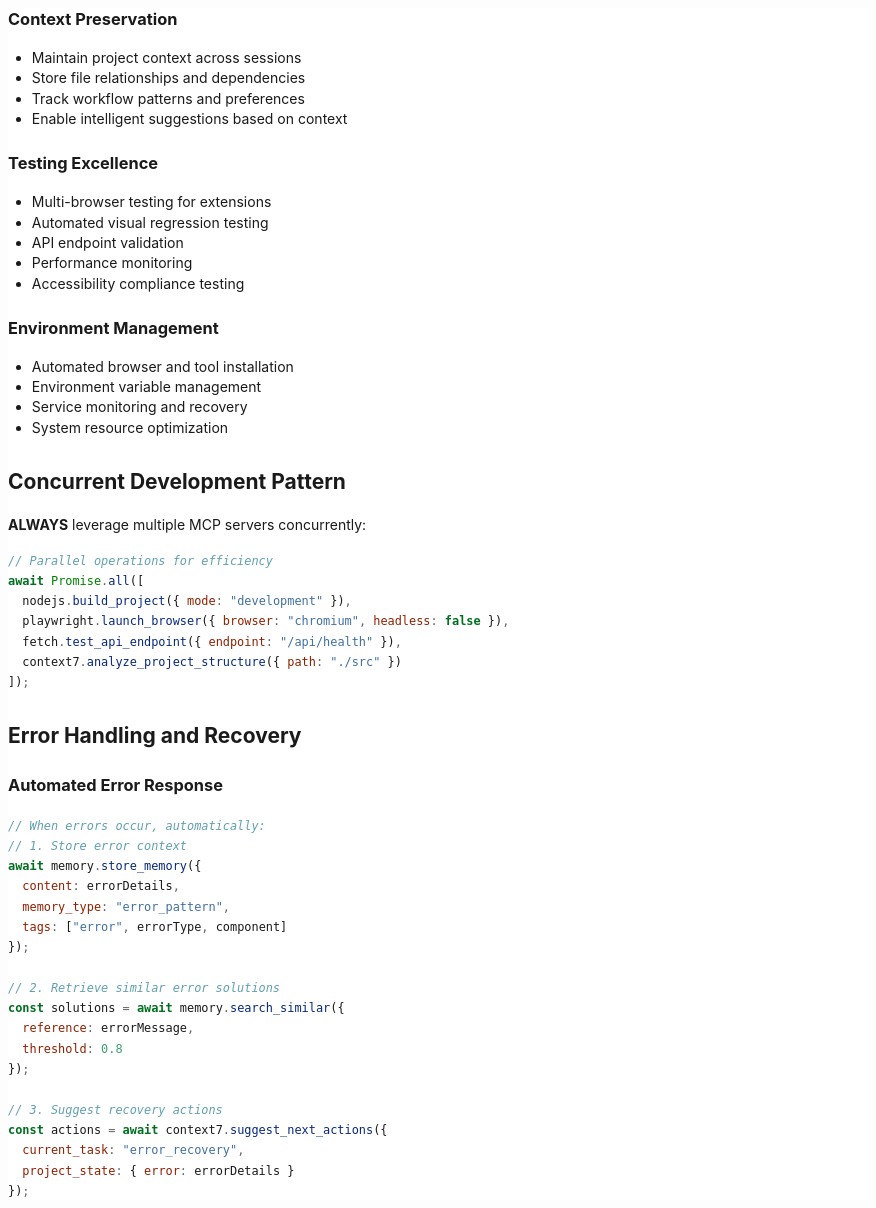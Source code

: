 ### Context Preservation
- Maintain project context across sessions
- Store file relationships and dependencies
- Track workflow patterns and preferences
- Enable intelligent suggestions based on context

### Testing Excellence
- Multi-browser testing for extensions
- Automated visual regression testing
- API endpoint validation
- Performance monitoring
- Accessibility compliance testing

### Environment Management
- Automated browser and tool installation
- Environment variable management
- Service monitoring and recovery
- System resource optimization

## Concurrent Development Pattern

**ALWAYS** leverage multiple MCP servers concurrently:

```javascript
// Parallel operations for efficiency
await Promise.all([
  nodejs.build_project({ mode: "development" }),
  playwright.launch_browser({ browser: "chromium", headless: false }),
  fetch.test_api_endpoint({ endpoint: "/api/health" }),
  context7.analyze_project_structure({ path: "./src" })
]);
```

## Error Handling and Recovery

### Automated Error Response
```javascript
// When errors occur, automatically:
// 1. Store error context
await memory.store_memory({
  content: errorDetails,
  memory_type: "error_pattern",
  tags: ["error", errorType, component]
});

// 2. Retrieve similar error solutions
const solutions = await memory.search_similar({
  reference: errorMessage,
  threshold: 0.8
});

// 3. Suggest recovery actions
const actions = await context7.suggest_next_actions({
  current_task: "error_recovery",
  project_state: { error: errorDetails }
});
```
